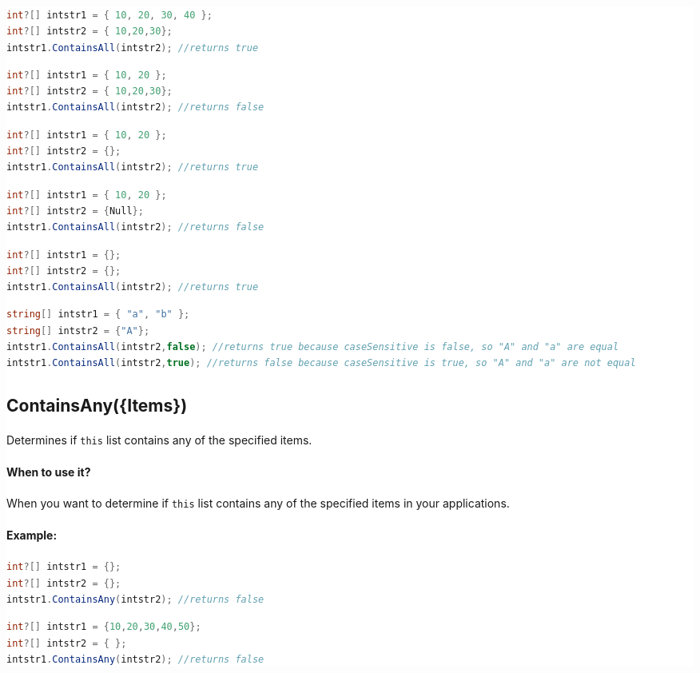 ```csharp
int?[] intstr1 = { 10, 20, 30, 40 };
int?[] intstr2 = { 10,20,30};
intstr1.ContainsAll(intstr2); //returns true 
```

```csharp
int?[] intstr1 = { 10, 20 };
int?[] intstr2 = { 10,20,30};
intstr1.ContainsAll(intstr2); //returns false
```

```csharp
int?[] intstr1 = { 10, 20 };
int?[] intstr2 = {};
intstr1.ContainsAll(intstr2); //returns true
```

```csharp
int?[] intstr1 = { 10, 20 };
int?[] intstr2 = {Null};
intstr1.ContainsAll(intstr2); //returns false
```

```csharp
int?[] intstr1 = {};
int?[] intstr2 = {};
intstr1.ContainsAll(intstr2); //returns true
```

```csharp
string[] intstr1 = { "a", "b" };
string[] intstr2 = {"A"};
intstr1.ContainsAll(intstr2,false); //returns true because caseSensitive is false, so "A" and "a" are equal
intstr1.ContainsAll(intstr2,true); //returns false because caseSensitive is true, so "A" and "a" are not equal
```


## ContainsAny({Items})
Determines if `this` list contains any of the specified items.

#### When to use it?
When you want to determine if `this` list contains any of the specified items in your applications.

#### Example:
```csharp
int?[] intstr1 = {};
int?[] intstr2 = {};
intstr1.ContainsAny(intstr2); //returns false
```

```csharp
int?[] intstr1 = {10,20,30,40,50};
int?[] intstr2 = { };
intstr1.ContainsAny(intstr2); //returns false
```
